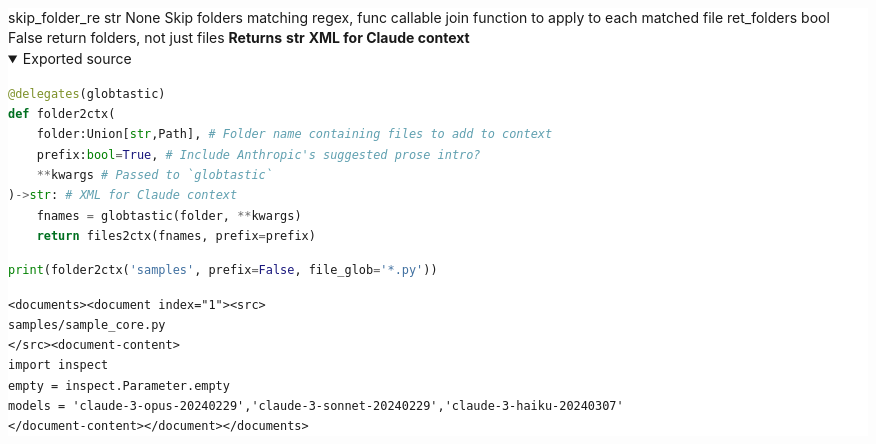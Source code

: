<tr>
<td>skip_folder_re</td>
<td>str</td>
<td>None</td>
<td>Skip folders matching regex,</td>
</tr>
<tr>
<td>func</td>
<td>callable</td>
<td>join</td>
<td>function to apply to each matched file</td>
</tr>
<tr>
<td>ret_folders</td>
<td>bool</td>
<td>False</td>
<td>return folders, not just files</td>
</tr>
<tr>
<td><strong>Returns</strong></td>
<td><strong>str</strong></td>
<td></td>
<td><strong>XML for Claude context</strong></td>
</tr>
</tbody>
</table>

<details open class="code-fold">
<summary>Exported source</summary>

``` python
@delegates(globtastic)
def folder2ctx(
    folder:Union[str,Path], # Folder name containing files to add to context
    prefix:bool=True, # Include Anthropic's suggested prose intro?
    **kwargs # Passed to `globtastic`
)->str: # XML for Claude context
    fnames = globtastic(folder, **kwargs)
    return files2ctx(fnames, prefix=prefix)
```

</details>

``` python
print(folder2ctx('samples', prefix=False, file_glob='*.py'))
```

    <documents><document index="1"><src>
    samples/sample_core.py
    </src><document-content>
    import inspect
    empty = inspect.Parameter.empty
    models = 'claude-3-opus-20240229','claude-3-sonnet-20240229','claude-3-haiku-20240307'
    </document-content></document></documents>
